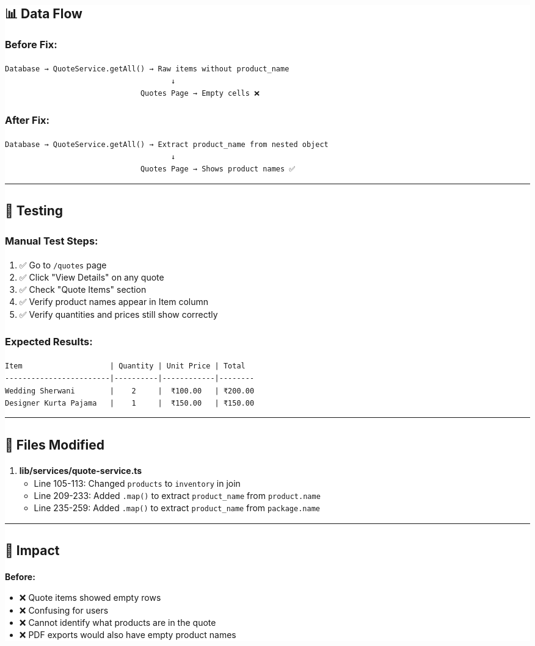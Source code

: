 
## 📊 Data Flow

### Before Fix:
```
Database → QuoteService.getAll() → Raw items without product_name
                                      ↓
                               Quotes Page → Empty cells ❌
```

### After Fix:
```
Database → QuoteService.getAll() → Extract product_name from nested object
                                      ↓
                               Quotes Page → Shows product names ✅
```

---

## 🧪 Testing

### Manual Test Steps:
1. ✅ Go to `/quotes` page
2. ✅ Click "View Details" on any quote
3. ✅ Check "Quote Items" section
4. ✅ Verify product names appear in Item column
5. ✅ Verify quantities and prices still show correctly

### Expected Results:
```
Item                    | Quantity | Unit Price | Total
------------------------|----------|------------|--------
Wedding Sherwani        |    2     |  ₹100.00   | ₹200.00
Designer Kurta Pajama   |    1     |  ₹150.00   | ₹150.00
```

---

## 📁 Files Modified

1. **lib/services/quote-service.ts**
   - Line 105-113: Changed `products` to `inventory` in join
   - Line 209-233: Added `.map()` to extract `product_name` from `product.name`
   - Line 235-259: Added `.map()` to extract `product_name` from `package.name`

---

## 🎯 Impact

**Before:**
- ❌ Quote items showed empty rows
- ❌ Confusing for users
- ❌ Cannot identify what products are in the quote
- ❌ PDF exports would also have empty product names
